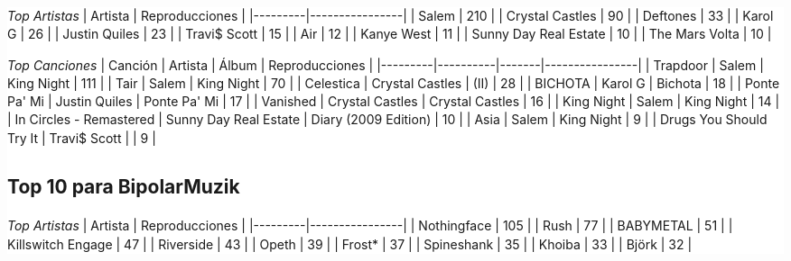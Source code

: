 *Top Artistas*
| Artista | Reproducciones |
|---------|----------------|
| Salem | 210 |
| Crystal Castles | 90 |
| Deftones | 33 |
| Karol G | 26 |
| Justin Quiles | 23 |
| Travi$ Scott | 15 |
| Air | 12 |
| Kanye West | 11 |
| Sunny Day Real Estate | 10 |
| The Mars Volta | 10 |

*Top Canciones*
| Canción | Artista | Álbum | Reproducciones |
|---------|----------|-------|----------------|
| Trapdoor | Salem | King Night | 111 |
| Tair | Salem | King Night | 70 |
| Celestica | Crystal Castles | (II) | 28 |
| BICHOTA | Karol G | Bichota | 18 |
| Ponte Pa' Mi | Justin Quiles | Ponte Pa' Mi | 17 |
| Vanished | Crystal Castles | Crystal Castles | 16 |
| King Night | Salem | King Night | 14 |
| In Circles - Remastered | Sunny Day Real Estate | Diary (2009 Edition) | 10 |
| Asia | Salem | King Night | 9 |
| Drugs You Should Try It | Travi$ Scott |  | 9 |

## Top 10 para BipolarMuzik

*Top Artistas*
| Artista | Reproducciones |
|---------|----------------|
| Nothingface | 105 |
| Rush | 77 |
| BABYMETAL | 51 |
| Killswitch Engage | 47 |
| Riverside | 43 |
| Opeth | 39 |
| Frost* | 37 |
| Spineshank | 35 |
| Khoiba | 33 |
| Björk | 32 |